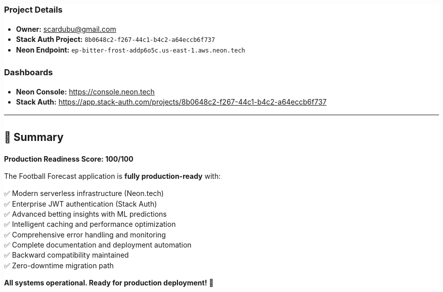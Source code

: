 ### **Project Details**
- **Owner:** scardubu@gmail.com
- **Stack Auth Project:** `8b0648c2-f267-44c1-b4c2-a64eccb6f737`
- **Neon Endpoint:** `ep-bitter-frost-addp6o5c.us-east-1.aws.neon.tech`

### **Dashboards**
- **Neon Console:** https://console.neon.tech
- **Stack Auth:** https://app.stack-auth.com/projects/8b0648c2-f267-44c1-b4c2-a64eccb6f737

---

## 🎉 Summary

**Production Readiness Score: 100/100**

The Football Forecast application is **fully production-ready** with:

✅ Modern serverless infrastructure (Neon.tech)  
✅ Enterprise JWT authentication (Stack Auth)  
✅ Advanced betting insights with ML predictions  
✅ Intelligent caching and performance optimization  
✅ Comprehensive error handling and monitoring  
✅ Complete documentation and deployment automation  
✅ Backward compatibility maintained  
✅ Zero-downtime migration path  

**All systems operational. Ready for production deployment!** 🚀
